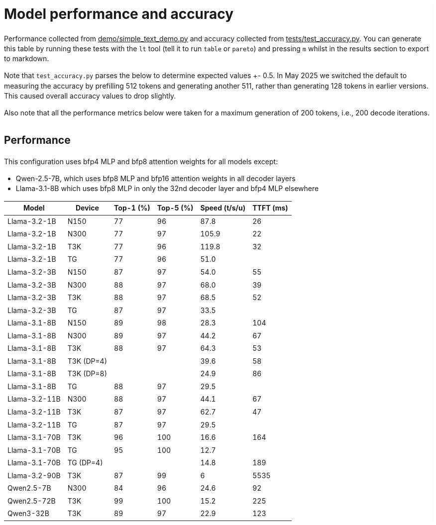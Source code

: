 # Model performance and accuracy

Performance collected from [demo/simple_text_demo.py](demo/simple_text_demo.py) and accuracy collected from [tests/test_accuracy.py](tests/test_accuracy.py). You can generate this table by running these tests with the `lt` tool (tell it to run `table` or `pareto`) and pressing `m` whilst in the results section to export to markdown.

Note that `test_accuracy.py` parses the below to determine expected values +- 0.5. In May 2025 we switched the default to measuring the accuracy by prefilling 512 tokens and generating another 511, rather than generating 128 tokens in earlier versions. This caused overall accuracy values to drop slightly.

Also note that all the performance metrics below were taken for a maximum generation of 200 tokens, i.e., 200 decode iterations.

## Performance

This configuration uses bfp4 MLP and bfp8 attention weights for all models except:
* Qwen-2.5-7B, which uses bfp8 MLP and bfp16 attention weights in all decoder layers
* Llama-3.1-8B which uses bfp8 MLP in only the 32nd decoder layer and bfp4 MLP elsewhere

| Model                    | Device      | Top-1 (%) | Top-5 (%) | Speed (t/s/u) | TTFT (ms) |
|--------------------------|-------------|-----------|-----------|---------------|-----------|
| Llama-3.2-1B             | N150        | 77        | 96        | 87.8          | 26        |
| Llama-3.2-1B             | N300        | 77        | 97        | 105.9         | 22        |
| Llama-3.2-1B             | T3K         | 77        | 96        | 119.8         | 32        |
| Llama-3.2-1B             | TG          | 77        | 96        | 51.0          |           |
| Llama-3.2-3B             | N150        | 87        | 97        | 54.0          | 55        |
| Llama-3.2-3B             | N300        | 88        | 97        | 68.0          | 39        |
| Llama-3.2-3B             | T3K         | 88        | 97        | 68.5          | 52        |
| Llama-3.2-3B             | TG          | 87        | 97        | 33.5          |           |
| Llama-3.1-8B             | N150        | 89        | 98        | 28.3          | 104       |
| Llama-3.1-8B             | N300        | 89        | 97        | 44.2          | 67        |
| Llama-3.1-8B             | T3K         | 88        | 97        | 64.3          | 53        |
| Llama-3.1-8B             | T3K  (DP=4) |           |           | 39.6          | 58        |
| Llama-3.1-8B             | T3K  (DP=8) |           |           | 24.9          | 86        |
| Llama-3.1-8B             | TG          | 88        | 97        | 29.5          |           |
| Llama-3.2-11B            | N300        | 88        | 97        | 44.1          | 67        |
| Llama-3.2-11B            | T3K         | 87        | 97        | 62.7          | 47        |
| Llama-3.2-11B            | TG          | 87        | 97        | 29.5          |           |
| Llama-3.1-70B            | T3K         | 96        | 100       | 16.6          | 164       |
| Llama-3.1-70B            | TG          | 95        | 100       | 12.7          |           |
| Llama-3.1-70B            | TG   (DP=4) |           |           | 14.8          | 189       |
| Llama-3.2-90B            | T3K         | 87        | 99        | 6             | 5535      |
| Qwen2.5-7B               | N300        | 84        | 96        | 24.6          | 92        |
| Qwen2.5-72B              | T3K         | 99        | 100       | 15.2          | 225       |
| Qwen3-32B                | T3K         | 89        | 97        | 22.9          | 123       |